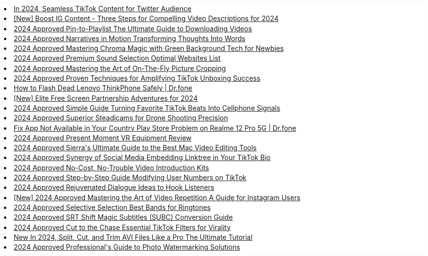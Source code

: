 <li><a href="https://twitter-videos.techidaily.com/in-2024-seamless-tiktok-content-for-twitter-audience/"><u>In 2024, Seamless TikTok Content for Twitter Audience</u></a></li>
<li><a href="https://instagram-videos.techidaily.com/new-boost-ig-content-three-steps-for-compelling-video-descriptions-for-2024/"><u>[New] Boost IG Content - Three Steps for Compelling Video Descriptions for 2024</u></a></li>
<li><a href="https://fox-direct.techidaily.com/2024-approved-pin-to-playlist-the-ultimate-guide-to-downloading-videos/"><u>2024 Approved  Pin-to-Playlist  The Ultimate Guide to Downloading Videos</u></a></li>
<li><a href="https://fox-direct.techidaily.com/2024-approved-narratives-in-motion-transforming-thoughts-into-words/"><u>2024 Approved  Narratives in Motion  Transforming Thoughts Into Words</u></a></li>
<li><a href="https://fox-direct.techidaily.com/2024-approved-mastering-chroma-magic-with-green-background-tech-for-newbies/"><u>2024 Approved  Mastering Chroma Magic with Green Background Tech for Newbies</u></a></li>
<li><a href="https://fox-direct.techidaily.com/2024-approved-premium-sound-selection-optimal-websites-list/"><u>2024 Approved  Premium Sound Selection  Optimal Websites List</u></a></li>
<li><a href="https://fox-direct.techidaily.com/2024-approved-mastering-the-art-of-on-the-fly-picture-cropping/"><u>2024 Approved  Mastering the Art of On-The-Fly Picture Cropping</u></a></li>
<li><a href="https://fox-direct.techidaily.com/2024-approved-proven-techniques-for-amplifying-tiktok-unboxing-success/"><u>2024 Approved  Proven Techniques for Amplifying TikTok Unboxing Success</u></a></li>
<li><a href="https://howto.techidaily.com/how-to-flash-dead-lenovo-thinkphone-safely-drfone-by-drfone-fix-android-problems-fix-android-problems/"><u>How to Flash Dead Lenovo ThinkPhone Safely | Dr.fone</u></a></li>
<li><a href="https://screen-recording.techidaily.com/new-elite-free-screen-partnership-adventures-for-2024/"><u>[New] Elite Free Screen Partnership Adventures for 2024</u></a></li>
<li><a href="https://fox-direct.techidaily.com/2024-approved-simple-guide-turning-favorite-tiktok-beats-into-cellphone-signals/"><u>2024 Approved  Simple Guide  Turning Favorite TikTok Beats Into Cellphone Signals</u></a></li>
<li><a href="https://fox-direct.techidaily.com/2024-approved-superior-steadicams-for-drone-shooting-precision/"><u>2024 Approved  Superior Steadicams for Drone Shooting Precision</u></a></li>
<li><a href="https://howto.techidaily.com/fix-app-not-available-in-your-country-play-store-problem-on-realme-12-pro-5g-drfone-by-drfone-fix-android-problems-fix-android-problems/"><u>Fix App Not Available in Your Country Play Store Problem on Realme 12 Pro 5G | Dr.fone</u></a></li>
<li><a href="https://fox-direct.techidaily.com/2024-approved-present-moment-vr-equipment-review/"><u>2024 Approved  Present Moment  VR Equipment Review</u></a></li>
<li><a href="https://fox-direct.techidaily.com/2024-approved-sierras-ultimate-guide-to-the-best-mac-video-editing-tools/"><u>2024 Approved  Sierra's Ultimate Guide to the Best Mac Video Editing Tools</u></a></li>
<li><a href="https://fox-direct.techidaily.com/2024-approved-synergy-of-social-media-embedding-linktree-in-your-tiktok-bio/"><u>2024 Approved  Synergy of Social Media  Embedding Linktree in Your TikTok Bio</u></a></li>
<li><a href="https://fox-direct.techidaily.com/2024-approved-no-cost-no-trouble-video-introduction-kits/"><u>2024 Approved  No-Cost, No-Trouble Video Introduction Kits</u></a></li>
<li><a href="https://fox-direct.techidaily.com/2024-approved-step-by-step-guide-modifying-user-numbers-on-tiktok/"><u>2024 Approved  Step-by-Step Guide  Modifying User Numbers on TikTok</u></a></li>
<li><a href="https://fox-direct.techidaily.com/2024-approved-rejuvenated-dialogue-ideas-to-hook-listeners/"><u>2024 Approved  Rejuvenated Dialogue Ideas to Hook Listeners</u></a></li>
<li><a href="https://instagram-videos.techidaily.com/new-2024-approved-mastering-the-art-of-video-repetition-a-guide-for-instagram-users/"><u>[New] 2024 Approved  Mastering the Art of Video Repetition  A Guide for Instagram Users</u></a></li>
<li><a href="https://fox-direct.techidaily.com/2024-approved-selective-selection-best-bands-for-ringtones/"><u>2024 Approved  Selective Selection  Best Bands for Ringtones</u></a></li>
<li><a href="https://fox-direct.techidaily.com/2024-approved-srt-shift-magic-subtitles-subc-conversion-guide/"><u>2024 Approved  SRT Shift Magic  Subtitles (SUBC) Conversion Guide</u></a></li>
<li><a href="https://tiktok-clips.techidaily.com/2024-approved-cut-to-the-chase-essential-tiktok-filters-for-virality/"><u>2024 Approved  Cut to the Chase  Essential TikTok Filters for Virality</u></a></li>
<li><a href="https://smart-video-creator.techidaily.com/new-in-2024-split-cut-and-trim-avi-files-like-a-pro-the-ultimate-tutorial/"><u>New In 2024, Split, Cut, and Trim AVI Files Like a Pro The Ultimate Tutorial</u></a></li>
<li><a href="https://fox-direct.techidaily.com/2024-approved-professionals-guide-to-photo-watermarking-solutions/"><u>2024 Approved  Professional's Guide to Photo Watermarking Solutions</u></a></li>